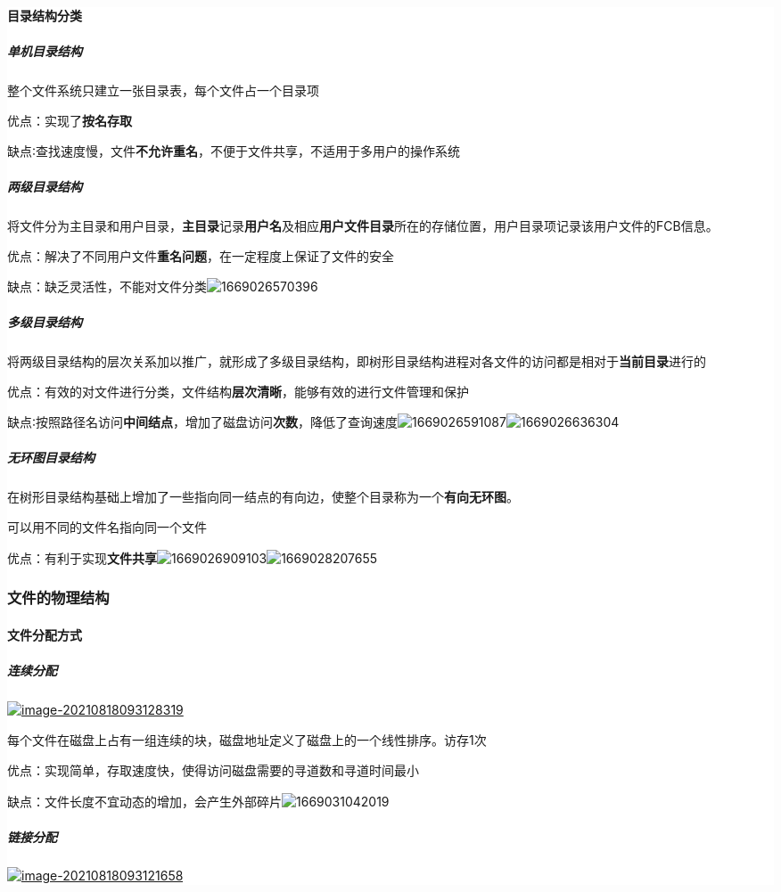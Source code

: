 #### 目录结构分类

##### 单机目录结构

整个文件系统只建立一张目录表，每个文件占一个目录项

优点：实现了**按名存取**

缺点∶查找速度慢，文件**不允许重名**，不便于文件共享，不适用于多用户的操作系统

##### 两级目录结构

将文件分为主目录和用户目录，**主目录**记录**用户名**及相应**用户文件目录**所在的存储位置，用户目录项记录该用户文件的FCB信息。

优点：解决了不同用户文件**重名问题**，在一定程度上保证了文件的安全

缺点：缺乏灵活性，不能对文件分类![1669026570396](https://jackchen-note.oss-cn-beijing.aliyuncs.com/Java/CaoZuoXiTong/1669026570396.png)

##### 多级目录结构

将两级目录结构的层次关系加以推广，就形成了多级目录结构，即树形目录结构进程对各文件的访问都是相对于**当前目录**进行的

优点：有效的对文件进行分类，文件结构**层次清晰**，能够有效的进行文件管理和保护

缺点∶按照路径名访问**中间结点**，增加了磁盘访问**次数**，降低了查询速度![1669026591087](https://jackchen-note.oss-cn-beijing.aliyuncs.com/Java/CaoZuoXiTong/1669026591087.png)![1669026636304](https://jackchen-note.oss-cn-beijing.aliyuncs.com/Java/CaoZuoXiTong/1669026636304.png)

##### 无环图目录结构

在树形目录结构基础上增加了一些指向同一结点的有向边，使整个目录称为一个**有向无环图**。

可以用不同的文件名指向同一个文件

优点：有利于实现**文件共享**![1669026909103](https://jackchen-note.oss-cn-beijing.aliyuncs.com/Java/CaoZuoXiTong/1669026909103.png)![1669028207655](https://jackchen-note.oss-cn-beijing.aliyuncs.com/Java/CaoZuoXiTong/1669028207655.png)

### 文件的物理结构

#### 文件分配方式

##### 连续分配

[![image-20210818093128319](https://gallifrey.asia/posts/b002c8663fb0/image-20210818093128319.png)](https://gallifrey.asia/posts/b002c8663fb0/image-20210818093128319.png)

每个文件在磁盘上占有一组连续的块，磁盘地址定义了磁盘上的一个线性排序。访存1次

优点：实现简单，存取速度快，使得访问磁盘需要的寻道数和寻道时间最小

缺点：文件长度不宜动态的增加，会产生外部碎片![1669031042019](https://jackchen-note.oss-cn-beijing.aliyuncs.com/Java/CaoZuoXiTong/1669031042019.png)

##### 链接分配

[![image-20210818093121658](https://jackchen-note.oss-cn-beijing.aliyuncs.com/Java/CaoZuoXiTong/image-20210818093121658.png)](https://gallifrey.asia/posts/b002c8663fb0/image-20210818093121658.png)
